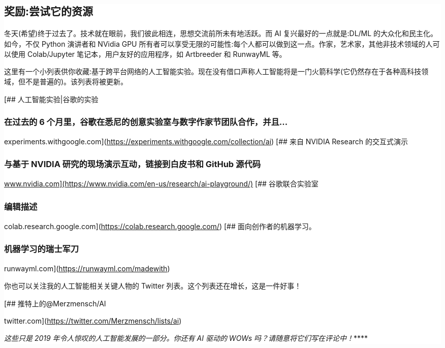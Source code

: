 ## 奖励:尝试它的资源

冬天(希望)终于过去了。技术就在眼前，我们彼此相连，思想交流前所未有地活跃。而 AI 复兴最好的一点就是:DL/ML 的大众化和民主化。如今，不仅 Python 演讲者和 NVidia GPU 所有者可以享受无限的可能性:每个人都可以做到这一点。作家，艺术家，其他非技术领域的人可以使用 Colab/Jupyter 笔记本，用户友好的应用程序，如 Artbreeder 和 RunwayML 等。

这里有一个小列表供你收藏:基于跨平台网络的人工智能实验。现在没有借口声称人工智能将是一门火箭科学(它仍然存在于各种高科技领域，但不是普遍的)。该列表将被更新。

[](https://experiments.withgoogle.com/collection/ai) [## 人工智能实验|谷歌的实验

### 在过去的 6 个月里，谷歌在悉尼的创意实验室与数字作家节团队合作，并且…

experiments.withgoogle.com](https://experiments.withgoogle.com/collection/ai) [](https://www.nvidia.com/en-us/research/ai-playground/) [## 来自 NVIDIA Research 的交互式演示

### 与基于 NVIDIA 研究的现场演示互动，链接到白皮书和 GitHub 源代码

www.nvidia.com](https://www.nvidia.com/en-us/research/ai-playground/) [](https://colab.research.google.com/) [## 谷歌联合实验室

### 编辑描述

colab.research.google.com](https://colab.research.google.com/) [](https://runwayml.com/madewith) [## 面向创作者的机器学习。

### 机器学习的瑞士军刀

runwayml.com](https://runwayml.com/madewith) 

你也可以关注我的人工智能相关关键人物的 Twitter 列表。这个列表还在增长，这是一件好事！

[](https://twitter.com/Merzmensch/lists/ai) [## 推特上的@Merzmensch/AI

twitter.com](https://twitter.com/Merzmensch/lists/ai) 

*这些只是 2019 年令人惊叹的人工智能发展的一部分。你还有 AI 驱动的 WOWs 吗？请随意将它们写在评论中！*****